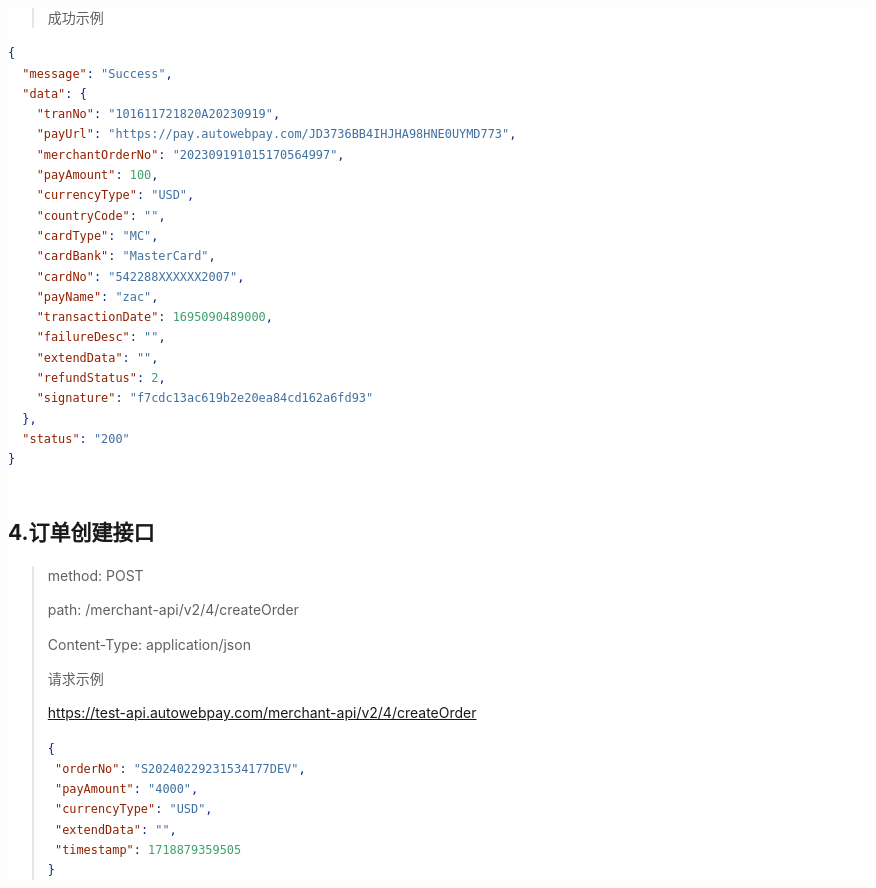 

> 成功示例

```json
{
  "message": "Success",
  "data": {
    "tranNo": "101611721820A20230919",
    "payUrl": "https://pay.autowebpay.com/JD3736BB4IHJHA98HNE0UYMD773",
    "merchantOrderNo": "202309191015170564997",
    "payAmount": 100,
    "currencyType": "USD",
    "countryCode": "",
    "cardType": "MC",
    "cardBank": "MasterCard",
    "cardNo": "542288XXXXXX2007",
    "payName": "zac",
    "transactionDate": 1695090489000,
    "failureDesc": "",
    "extendData": "",
    "refundStatus": 2,
    "signature": "f7cdc13ac619b2e20ea84cd162a6fd93"
  },
  "status": "200"
}



```

<div STYLE="page-break-after: always;"></div>


## 4.订单创建接口

> method: POST
>
> path: /merchant-api/v2/4/createOrder
>
> Content-Type: application/json
> 
> 请求示例
>
> https://test-api.autowebpay.com/merchant-api/v2/4/createOrder
> 
>  ```json
> {
>   "orderNo": "S20240229231534177DEV",
>   "payAmount": "4000",
>   "currencyType": "USD",
>   "extendData": "",
>   "timestamp": 1718879359505
> }
> ```
